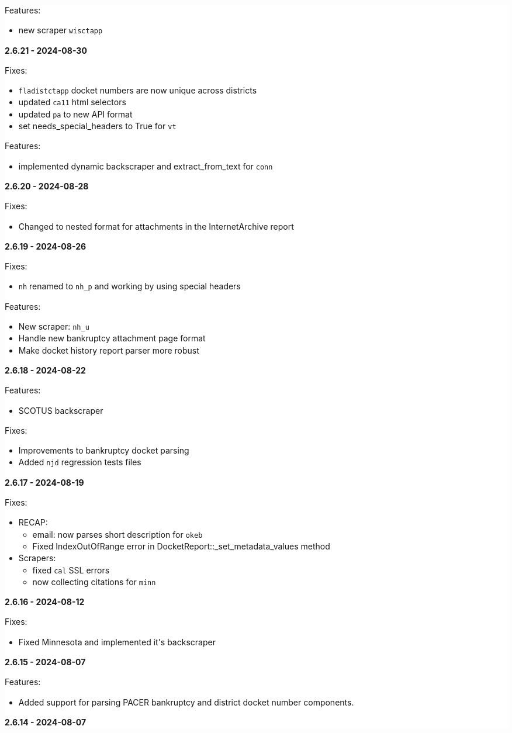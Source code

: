 Features:
  - new scraper `wisctapp`

**2.6.21 - 2024-08-30**

Fixes:
  - `fladistctapp` docket numbers are now unique across districts
  - updated `ca11` html selectors
  - updated `pa` to new API format
  - set needs_special_headers to True for `vt`

Features:
  - implemented dynamic backscraper and extract_from_text for `conn`

**2.6.20 - 2024-08-28**

Fixes:
  - Changed to nested format for attachments in the InternetArchive report

**2.6.19 - 2024-08-26**

Fixes:
  - `nh` renamed to `nh_p` and working by using special headers

Features:
  - New scraper: `nh_u`
  - Handle new bankruptcy attachment page format
  - Make docket history report parser more robust

**2.6.18 - 2024-08-22**

Features:
  - SCOTUS backscraper

Fixes:
  - Improvements to bankruptcy docket parsing
  - Added `njd` regression tests files

**2.6.17 - 2024-08-19**

Fixes:
  - RECAP:
    - email: now parses short description for `okeb`
    - Fixed IndexOutOfRange error in DocketReport::_set_metadata_values method
  - Scrapers:
    - fixed `cal` SSL errors
    - now collecting citations for `minn`

**2.6.16 - 2024-08-12**

Fixes:
  - Fixed Minnesota and implemented it's backscraper

**2.6.15 - 2024-08-07**

Features:
  - Added support for parsing PACER bankruptcy and district docket number components.

**2.6.14 - 2024-08-07**
